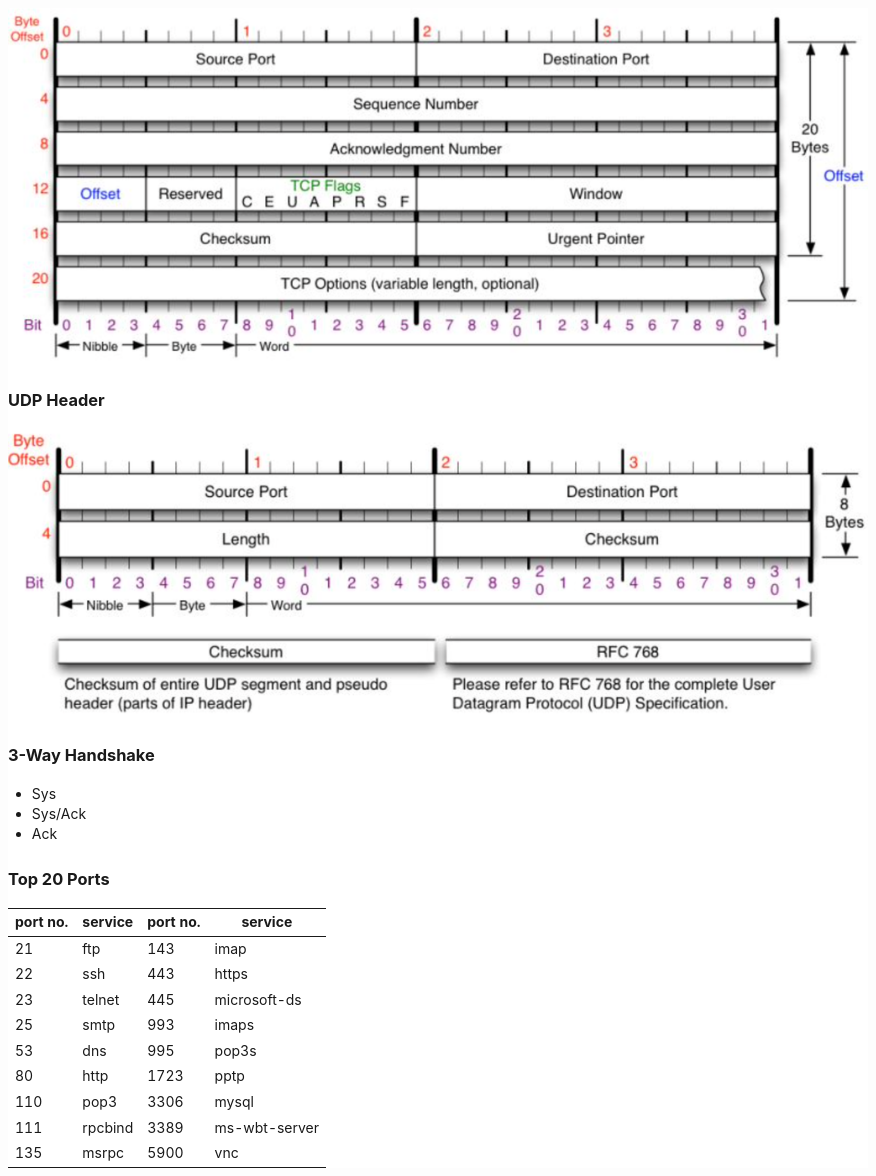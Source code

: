 ![TCP Header](SOC_Pics/TCP_header.png)

### UDP Header

![UDP Header](SOC_Pics/UDP_header.png)

### 3-Way Handshake

- Sys
- Sys/Ack
- Ack

### Top 20 Ports

| port no. | service        | port no. | service        |
|----------|----------------|----------|----------------|
| 21       | ftp            | 143      | imap           |
| 22       | ssh            | 443      | https          |
| 23       | telnet         | 445      | microsoft-ds   |
| 25       | smtp           | 993      | imaps          |
| 53       | dns            | 995      | pop3s          |
| 80       | http           | 1723     | pptp           |
| 110      | pop3           | 3306     | mysql          |
| 111      | rpcbind        | 3389     | ms-wbt-server  |
| 135      | msrpc          | 5900     | vnc            |